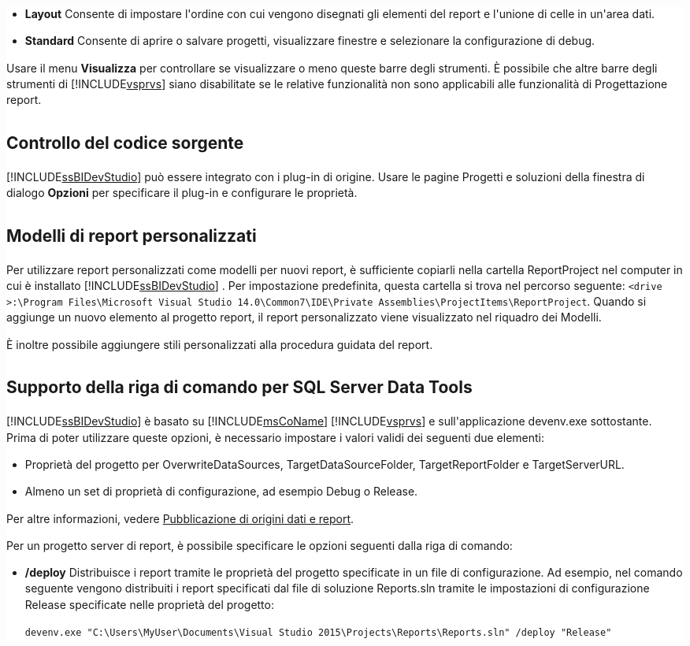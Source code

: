-   **Layout** Consente di impostare l'ordine con cui vengono disegnati gli elementi del report e l'unione di celle in un'area dati.  
  
-   **Standard** Consente di aprire o salvare progetti, visualizzare finestre e selezionare la configurazione di debug.  
  
 Usare il menu **Visualizza** per controllare se visualizzare o meno queste barre degli strumenti. È possibile che altre barre degli strumenti di [!INCLUDE[vsprvs](../../includes/vsprvs-md.md)] siano disabilitate se le relative funzionalità non sono applicabili alle funzionalità di Progettazione report.  
  

##  <a name="bkmk_SourceControl"></a> Controllo del codice sorgente  
 [!INCLUDE[ssBIDevStudio](../../includes/ssbidevstudio-md.md)] può essere integrato con i plug-in di origine. Usare le pagine Progetti e soluzioni della finestra di dialogo **Opzioni** per specificare il plug-in e configurare le proprietà.  
  
##  <a name="bkmk_CustomReportTemplates"></a> Modelli di report personalizzati  
 Per utilizzare report personalizzati come modelli per nuovi report, è sufficiente copiarli nella cartella ReportProject nel computer in cui è installato [!INCLUDE[ssBIDevStudio](../../includes/ssbidevstudio-md.md)] . Per impostazione predefinita, questa cartella si trova nel percorso seguente: `<drive>:\Program Files\Microsoft Visual Studio 14.0\Common7\IDE\Private Assemblies\ProjectItems\ReportProject`. Quando si aggiunge un nuovo elemento al progetto report, il report personalizzato viene visualizzato nel riquadro dei Modelli.  
  
 È inoltre possibile aggiungere stili personalizzati alla procedura guidata del report.  
  
  
##  <a name="bkmk_CommandLineSupportForssdt"></a> Supporto della riga di comando per SQL Server Data Tools  
 [!INCLUDE[ssBIDevStudio](../../includes/ssbidevstudio-md.md)] è basato su [!INCLUDE[msCoName](../../includes/msconame-md.md)] [!INCLUDE[vsprvs](../../includes/vsprvs-md.md)] e sull'applicazione devenv.exe sottostante. Prima di poter utilizzare queste opzioni, è necessario impostare i valori validi dei seguenti due elementi:  
  
-   Proprietà del progetto per OverwriteDataSources, TargetDataSourceFolder, TargetReportFolder e TargetServerURL.  
  
-   Almeno un set di proprietà di configurazione, ad esempio Debug o Release.  
  
 Per altre informazioni, vedere [Pubblicazione di origini dati e report](../../reporting-services/reports/publishing-data-sources-and-reports.md).  
  
 Per un progetto server di report, è possibile specificare le opzioni seguenti dalla riga di comando:  
  
-   **/deploy** Distribuisce i report tramite le proprietà del progetto specificate in un file di configurazione. Ad esempio, nel comando seguente vengono distribuiti i report specificati dal file di soluzione Reports.sln tramite le impostazioni di configurazione Release specificate nelle proprietà del progetto:  
  
    ```  
    devenv.exe "C:\Users\MyUser\Documents\Visual Studio 2015\Projects\Reports\Reports.sln" /deploy "Release"  
    ```  
  